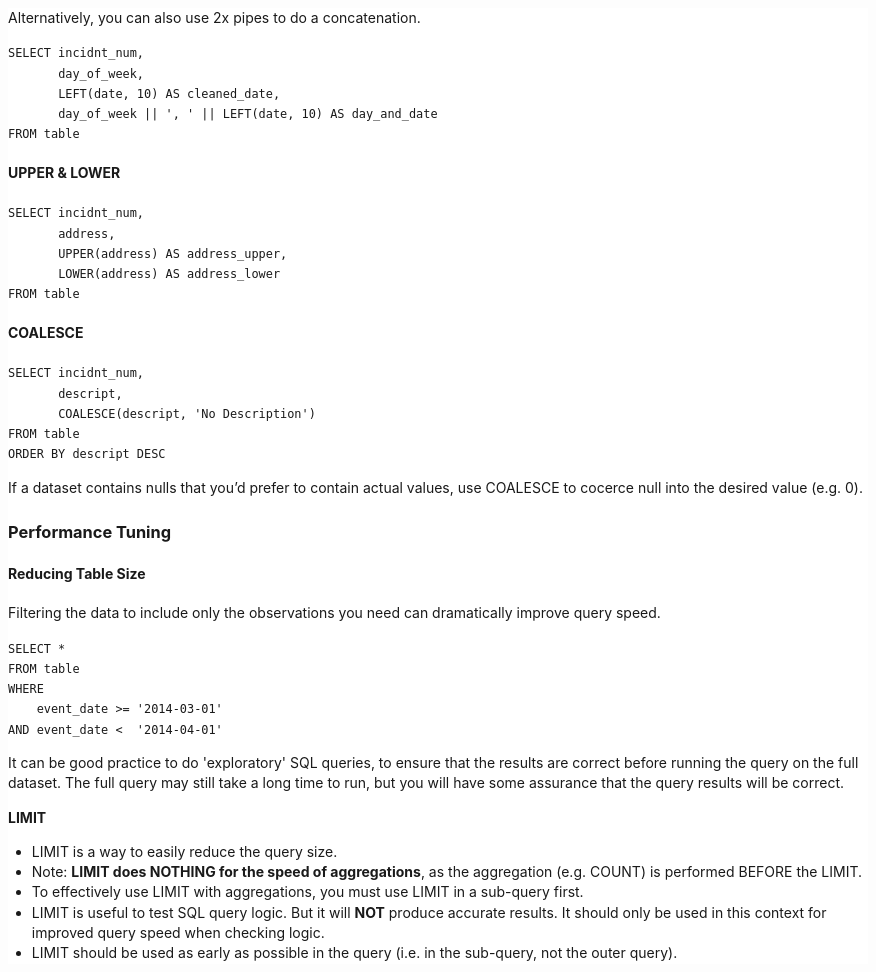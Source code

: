 Alternatively, you can also use 2x pipes to do a concatenation.
```
SELECT incidnt_num,
       day_of_week,
       LEFT(date, 10) AS cleaned_date,
       day_of_week || ', ' || LEFT(date, 10) AS day_and_date
FROM table
```

#### UPPER & LOWER

```
SELECT incidnt_num,
       address,
       UPPER(address) AS address_upper,
       LOWER(address) AS address_lower
FROM table

```

#### COALESCE

```
SELECT incidnt_num,
       descript,
       COALESCE(descript, 'No Description')
FROM table
ORDER BY descript DESC
```

If a dataset contains nulls that you’d prefer to contain actual values, use COALESCE to cocerce null into the desired value (e.g. 0). 

### Performance Tuning

#### Reducing Table Size

Filtering the data to include only the observations you need can dramatically improve query speed. 

```
SELECT *
FROM table
WHERE 
    event_date >= '2014-03-01'
AND event_date <  '2014-04-01'
```

It can be good practice to do 'exploratory' SQL queries, to ensure that the results are correct before running the query on the full dataset. The full query may still take a long time to run, but you will have some assurance that the query results will be correct. 

**LIMIT** 
* LIMIT is a way to easily reduce the query size. 
* Note: **LIMIT does NOTHING for the speed of aggregations**, as the aggregation (e.g. COUNT) is performed BEFORE the LIMIT. 
* To effectively use LIMIT with aggregations, you must use LIMIT in a sub-query first.
* LIMIT is useful to test SQL query logic. But it will **NOT** produce accurate results. It should only be used in this context for improved query speed when checking logic.
* LIMIT should be used as early as possible in the query (i.e. in the sub-query, not the outer query).
